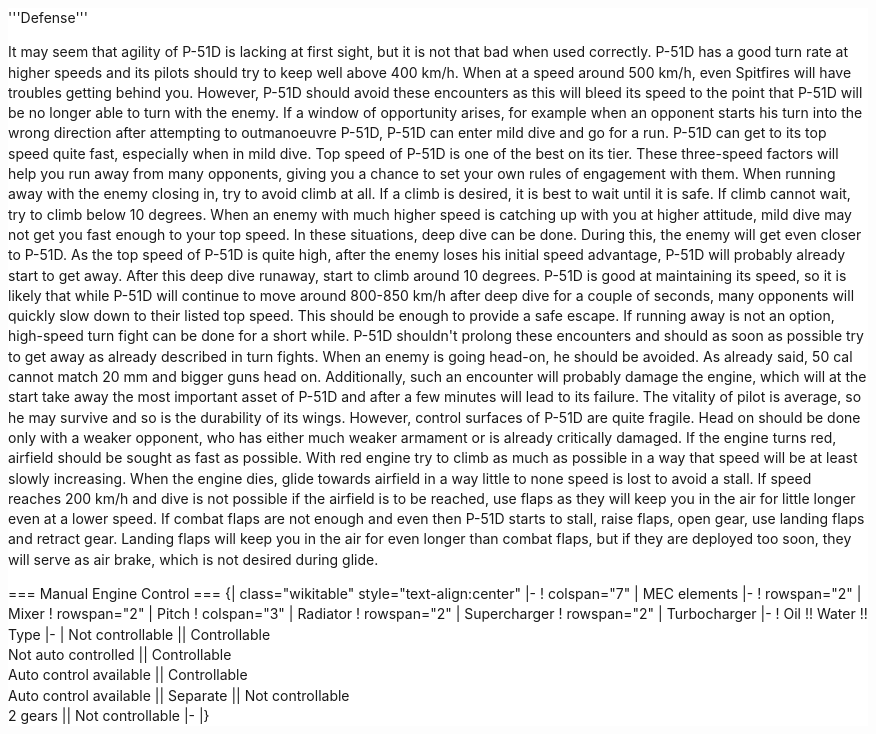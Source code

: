 '''Defense'''

It may seem that agility of P-51D is lacking at first sight, but it is not that bad when used correctly. P-51D has a good turn rate at higher speeds and its pilots should try to keep well above 400 km/h. When at a speed around 500 km/h, even Spitfires will have troubles getting behind you. However, P-51D should avoid these encounters as this will bleed its speed to the point that P-51D will be no longer able to turn with the enemy. If a window of opportunity arises, for example when an opponent starts his turn into the wrong direction after attempting to outmanoeuvre P-51D, P-51D can enter mild dive and go for a run. P-51D can get to its top speed quite fast, especially when in mild dive. Top speed of P-51D is one of the best on its tier. These three-speed factors will help you run away from many opponents, giving you a chance to set your own rules of engagement with them. When running away with the enemy closing in, try to avoid climb at all. If a climb is desired, it is best to wait until it is safe. If climb cannot wait, try to climb below 10 degrees. When an enemy with much higher speed is catching up with you at higher attitude, mild dive may not get you fast enough to your top speed. In these situations, deep dive can be done. During this, the enemy will get even closer to P-51D. As the top speed of P-51D is quite high, after the enemy loses his initial speed advantage, P-51D will probably already start to get away. After this deep dive runaway, start to climb around 10 degrees. P-51D is good at maintaining its speed, so it is likely that while P-51D will continue to move around 800-850 km/h after deep dive for a couple of seconds, many opponents will quickly slow down to their listed top speed. This should be enough to provide a safe escape. If running away is not an option, high-speed turn fight can be done for a short while. P-51D shouldn't prolong these encounters and should as soon as possible try to get away as already described in turn fights. When an enemy is going head-on, he should be avoided. As already said, 50 cal cannot match 20 mm and bigger guns head on. Additionally, such an encounter will probably damage the engine, which will at the start take away the most important asset of P-51D and after a few minutes will lead to its failure. The vitality of pilot is average, so he may survive and so is the durability of its wings. However, control surfaces of P-51D are quite fragile. Head on should be done only with a weaker opponent, who has either much weaker armament or is already critically damaged. If the engine turns red, airfield should be sought as fast as possible. With red engine try to climb as much as possible in a way that speed will be at least slowly increasing. When the engine dies, glide towards airfield in a way little to none speed is lost to avoid a stall. If speed reaches 200 km/h and dive is not possible if the airfield is to be reached, use flaps as they will keep you in the air for little longer even at a lower speed. If combat flaps are not enough and even then P-51D starts to stall, raise flaps, open gear, use landing flaps and retract gear. Landing flaps will keep you in the air for even longer than combat flaps, but if they are deployed too soon, they will serve as air brake, which is not desired during glide.

=== Manual Engine Control ===
{| class="wikitable" style="text-align:center"
|-
! colspan="7" | MEC elements
|-
! rowspan="2" | Mixer
! rowspan="2" | Pitch
! colspan="3" | Radiator
! rowspan="2" | Supercharger
! rowspan="2" | Turbocharger
|-
! Oil !! Water !! Type
|-
| Not controllable || Controllable<br>Not auto controlled || Controllable<br>Auto control available || Controllable<br>Auto control available || Separate || Not controllable<br>2 gears || Not controllable
|-
|}
